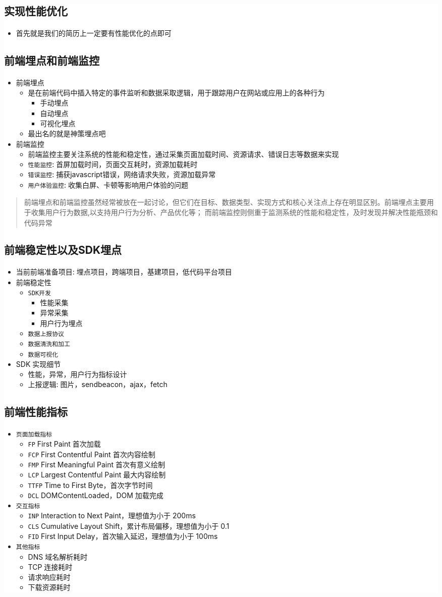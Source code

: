 ## 实现性能优化
* 首先就是我们的简历上一定要有性能优化的点即可

## 前端埋点和前端监控
* 前端埋点
  * 是在前端代码中插入特定的事件监听和数据采取逻辑，用于跟踪用户在网站或应用上的各种行为
    * 手动埋点
    * 自动埋点
    * 可视化埋点
  * 最出名的就是神策埋点吧
* 前端监控
  * 前端监控主要关注系统的性能和稳定性，通过采集页面加载时间、资源请求、错误日志等数据来实现
  * `性能监控`: 首屏加载时间，页面交互耗时，资源加载耗时
  * `错误监控`: 捕获javascript错误，网络请求失败，资源加载异常
  * `用户体验监控`: 收集白屏、卡顿等影响用户体验的问题
> 前端埋点和前端监控虽然经常被放在一起讨论，但它们在目标、数据类型、实现方式和核心关注点上存在明显区别。前端埋点主要用于收集用户行为数据,以支持用户行为分析、产品优化等；
> 而前端监控则侧重于监测系统的性能和稳定性，及时发现并解决性能瓶颈和代码异常

## 前端稳定性以及SDK埋点
* 当前前端准备项目: 埋点项目，跨端项目，基建项目，低代码平台项目
* 前端稳定性
  * `SDK开发`
    * 性能采集
    * 异常采集
    * 用户行为埋点
  * `数据上报协议`
  * `数据清洗和加工`
  * `数据可视化`
* SDK 实现细节
  * 性能，异常，用户行为指标设计
  * 上报逻辑: 图片，sendbeacon，ajax，fetch

## 前端性能指标
* `页面加载指标`
  * `FP` First Paint 首次加载
  * `FCP` First Contentful Paint 首次内容绘制
  * `FMP` First Meaningful Paint 首次有意义绘制
  * `LCP` Largest Contentful Paint 最大内容绘制
  * `TTFP` Time to First Byte，首次字节时间
  * `DCL` DOMContentLoaded，DOM 加载完成
* `交互指标`
  * `INP` Interaction to Next Paint，理想值为小于 200ms
  * `CLS` Cumulative Layout Shift，累计布局偏移，理想值为小于 0.1
  * `FID` First Input Delay，首次输入延迟，理想值为小于 100ms
* `其他指标`
  * DNS 域名解析耗时
  * TCP 连接耗时
  * 请求响应耗时
  * 下载资源耗时
